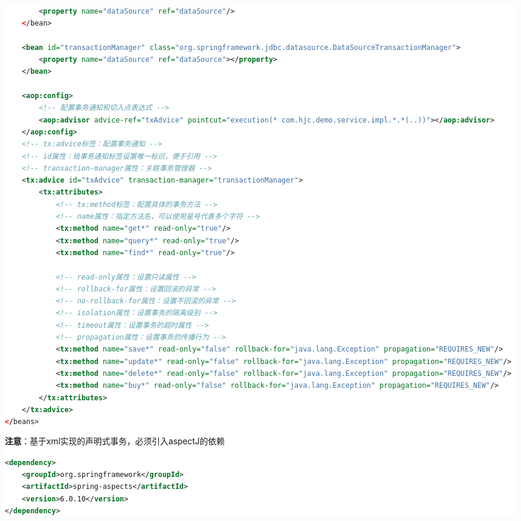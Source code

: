 ```xml
        <property name="dataSource" ref="dataSource"/>
    </bean>

    <bean id="transactionManager" class="org.springframework.jdbc.datasource.DataSourceTransactionManager">
        <property name="dataSource" ref="dataSource"></property>
    </bean>

    <aop:config>
        <!-- 配置事务通知和切入点表达式 -->
        <aop:advisor advice-ref="txAdvice" pointcut="execution(* com.hjc.demo.service.impl.*.*(..))"></aop:advisor>
    </aop:config>
    <!-- tx:advice标签：配置事务通知 -->
    <!-- id属性：给事务通知标签设置唯一标识，便于引用 -->
    <!-- transaction-manager属性：关联事务管理器 -->
    <tx:advice id="txAdvice" transaction-manager="transactionManager">
        <tx:attributes>
            <!-- tx:method标签：配置具体的事务方法 -->
            <!-- name属性：指定方法名，可以使用星号代表多个字符 -->
            <tx:method name="get*" read-only="true"/>
            <tx:method name="query*" read-only="true"/>
            <tx:method name="find*" read-only="true"/>

            <!-- read-only属性：设置只读属性 -->
            <!-- rollback-for属性：设置回滚的异常 -->
            <!-- no-rollback-for属性：设置不回滚的异常 -->
            <!-- isolation属性：设置事务的隔离级别 -->
            <!-- timeout属性：设置事务的超时属性 -->
            <!-- propagation属性：设置事务的传播行为 -->
            <tx:method name="save*" read-only="false" rollback-for="java.lang.Exception" propagation="REQUIRES_NEW"/>
            <tx:method name="update*" read-only="false" rollback-for="java.lang.Exception" propagation="REQUIRES_NEW"/>
            <tx:method name="delete*" read-only="false" rollback-for="java.lang.Exception" propagation="REQUIRES_NEW"/>
            <tx:method name="buy*" read-only="false" rollback-for="java.lang.Exception" propagation="REQUIRES_NEW"/>
        </tx:attributes>
    </tx:advice>
</beans>
```

**注意**：基于xml实现的声明式事务，必须引入aspectJ的依赖

```xml
<dependency>
	<groupId>org.springframework</groupId>
 	<artifactId>spring-aspects</artifactId>
   	<version>6.0.10</version>
</dependency>
```

